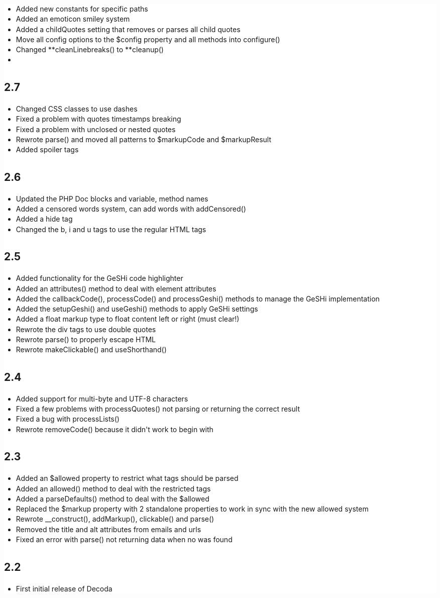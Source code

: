 - Added new constants for specific paths
- Added an emoticon smiley system
- Added a childQuotes setting that removes or parses all child quotes
- Move all config options to the \$config property and all methods into configure()
- Changed **cleanLinebreaks() to **cleanup()
-

## 2.7

- Changed CSS classes to use dashes
- Fixed a problem with quotes timestamps breaking
- Fixed a problem with unclosed or nested quotes
- Rewrote parse() and moved all patterns to $markupCode and $markupResult
- Added spoiler tags

## 2.6

- Updated the PHP Doc blocks and variable, method names
- Added a censored words system, can add words with addCensored()
- Added a hide tag
- Changed the b, i and u tags to use the regular HTML tags

## 2.5

- Added functionality for the GeSHi code highlighter
- Added an attributes() method to deal with element attributes
- Added the callbackCode(), processCode() and processGeshi() methods to manage the GeSHi
  implementation
- Added the setupGeshi() and useGeshi() methods to apply GeSHi settings
- Added a float markup type to float content left or right (must clear!)
- Rewrote the div tags to use double quotes
- Rewrote parse() to properly escape HTML
- Rewrote makeClickable() and useShorthand()

## 2.4

- Added support for multi-byte and UTF-8 characters
- Fixed a few problems with processQuotes() not parsing or returning the correct result
- Fixed a bug with processLists()
- Rewrote removeCode() because it didn't work to begin with

## 2.3

- Added an \$allowed property to restrict what tags should be parsed
- Added an allowed() method to deal with the restricted tags
- Added a parseDefaults() method to deal with the \$allowed
- Replaced the \$markup property with 2 standalone properties to work in sync with the new allowed
  system
- Rewrote \_\_construct(), addMarkup(), clickable() and parse()
- Removed the title and alt attributes from emails and urls
- Fixed an error with parse() not returning data when no was found

## 2.2

- First initial release of Decoda

